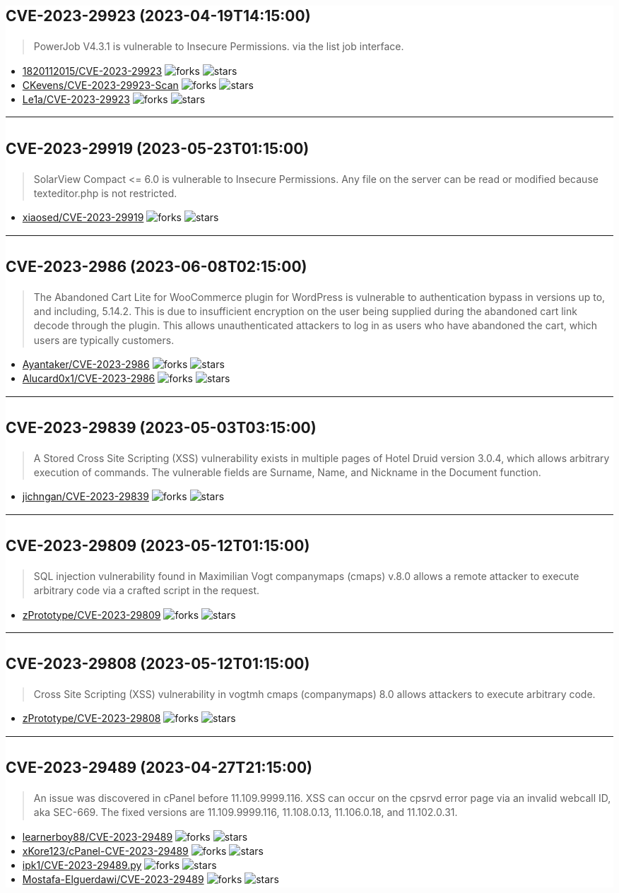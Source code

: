 ## CVE-2023-29923 (2023-04-19T14:15:00)
> PowerJob V4.3.1 is vulnerable to Insecure Permissions. via the list job interface.
- [1820112015/CVE-2023-29923](https://github.com/1820112015/CVE-2023-29923)	<img alt="forks" src="https://img.shields.io/github/forks/1820112015/CVE-2023-29923">	<img alt="stars" src="https://img.shields.io/github/stars/1820112015/CVE-2023-29923">
- [CKevens/CVE-2023-29923-Scan](https://github.com/CKevens/CVE-2023-29923-Scan)	<img alt="forks" src="https://img.shields.io/github/forks/CKevens/CVE-2023-29923-Scan">	<img alt="stars" src="https://img.shields.io/github/stars/CKevens/CVE-2023-29923-Scan">
- [Le1a/CVE-2023-29923](https://github.com/Le1a/CVE-2023-29923)	<img alt="forks" src="https://img.shields.io/github/forks/Le1a/CVE-2023-29923">	<img alt="stars" src="https://img.shields.io/github/stars/Le1a/CVE-2023-29923">

---
## CVE-2023-29919 (2023-05-23T01:15:00)
> SolarView Compact <= 6.0 is vulnerable to Insecure Permissions. Any file on the server can be read or modified because texteditor.php is not restricted.
- [xiaosed/CVE-2023-29919](https://github.com/xiaosed/CVE-2023-29919)	<img alt="forks" src="https://img.shields.io/github/forks/xiaosed/CVE-2023-29919">	<img alt="stars" src="https://img.shields.io/github/stars/xiaosed/CVE-2023-29919">

---
## CVE-2023-2986 (2023-06-08T02:15:00)
> The Abandoned Cart Lite for WooCommerce plugin for WordPress is vulnerable to authentication bypass in versions up to, and including, 5.14.2. This is due to insufficient encryption on the user being supplied during the abandoned cart link decode through the plugin. This allows unauthenticated attackers to log in as users who have abandoned the cart, which users are typically customers.
- [Ayantaker/CVE-2023-2986](https://github.com/Ayantaker/CVE-2023-2986)	<img alt="forks" src="https://img.shields.io/github/forks/Ayantaker/CVE-2023-2986">	<img alt="stars" src="https://img.shields.io/github/stars/Ayantaker/CVE-2023-2986">
- [Alucard0x1/CVE-2023-2986](https://github.com/Alucard0x1/CVE-2023-2986)	<img alt="forks" src="https://img.shields.io/github/forks/Alucard0x1/CVE-2023-2986">	<img alt="stars" src="https://img.shields.io/github/stars/Alucard0x1/CVE-2023-2986">

---
## CVE-2023-29839 (2023-05-03T03:15:00)
> A Stored Cross Site Scripting (XSS) vulnerability exists in multiple pages of Hotel Druid version 3.0.4, which allows arbitrary execution of commands. The vulnerable fields are Surname, Name, and Nickname in the Document function.
- [jichngan/CVE-2023-29839](https://github.com/jichngan/CVE-2023-29839)	<img alt="forks" src="https://img.shields.io/github/forks/jichngan/CVE-2023-29839">	<img alt="stars" src="https://img.shields.io/github/stars/jichngan/CVE-2023-29839">

---
## CVE-2023-29809 (2023-05-12T01:15:00)
> SQL injection vulnerability found in Maximilian Vogt companymaps (cmaps) v.8.0 allows a remote attacker to execute arbitrary code via a crafted script in the request.
- [zPrototype/CVE-2023-29809](https://github.com/zPrototype/CVE-2023-29809)	<img alt="forks" src="https://img.shields.io/github/forks/zPrototype/CVE-2023-29809">	<img alt="stars" src="https://img.shields.io/github/stars/zPrototype/CVE-2023-29809">

---
## CVE-2023-29808 (2023-05-12T01:15:00)
> Cross Site Scripting (XSS) vulnerability in vogtmh cmaps (companymaps) 8.0 allows attackers to execute arbitrary code.
- [zPrototype/CVE-2023-29808](https://github.com/zPrototype/CVE-2023-29808)	<img alt="forks" src="https://img.shields.io/github/forks/zPrototype/CVE-2023-29808">	<img alt="stars" src="https://img.shields.io/github/stars/zPrototype/CVE-2023-29808">

---
## CVE-2023-29489 (2023-04-27T21:15:00)
> An issue was discovered in cPanel before 11.109.9999.116. XSS can occur on the cpsrvd error page via an invalid webcall ID, aka SEC-669. The fixed versions are 11.109.9999.116, 11.108.0.13, 11.106.0.18, and 11.102.0.31.
- [learnerboy88/CVE-2023-29489](https://github.com/learnerboy88/CVE-2023-29489)	<img alt="forks" src="https://img.shields.io/github/forks/learnerboy88/CVE-2023-29489">	<img alt="stars" src="https://img.shields.io/github/stars/learnerboy88/CVE-2023-29489">
- [xKore123/cPanel-CVE-2023-29489](https://github.com/xKore123/cPanel-CVE-2023-29489)	<img alt="forks" src="https://img.shields.io/github/forks/xKore123/cPanel-CVE-2023-29489">	<img alt="stars" src="https://img.shields.io/github/stars/xKore123/cPanel-CVE-2023-29489">
- [ipk1/CVE-2023-29489.py](https://github.com/ipk1/CVE-2023-29489.py)	<img alt="forks" src="https://img.shields.io/github/forks/ipk1/CVE-2023-29489.py">	<img alt="stars" src="https://img.shields.io/github/stars/ipk1/CVE-2023-29489.py">
- [Mostafa-Elguerdawi/CVE-2023-29489](https://github.com/Mostafa-Elguerdawi/CVE-2023-29489)	<img alt="forks" src="https://img.shields.io/github/forks/Mostafa-Elguerdawi/CVE-2023-29489">	<img alt="stars" src="https://img.shields.io/github/stars/Mostafa-Elguerdawi/CVE-2023-29489">